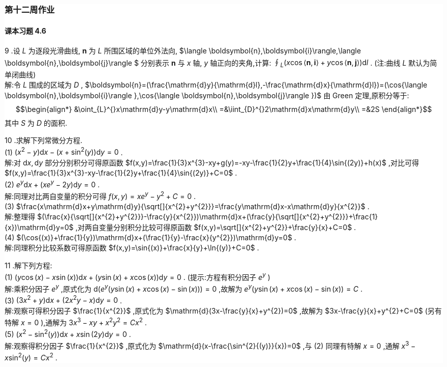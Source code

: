 ### 第十二周作业

#### 课本习题 4.6

9 .设 $L$ 为逐段光滑曲线, $\boldsymbol{n}$ 为 $L$ 所围区域的单位外法向, $\langle \boldsymbol{n},\boldsymbol{i}\rangle,\langle \boldsymbol{n},\boldsymbol{j}\rangle $ 分别表示 $\boldsymbol{n}$ 与 $x$ 轴, $y$ 轴正向的夹角,计算: $\oint_{L}^{}(x\cos{\langle \boldsymbol{n},\boldsymbol{i}\rangle }+y\cos{\langle \boldsymbol{n},\boldsymbol{j}\rangle })\mathrm{d}l$ .
(注:曲线 $L$ 默认为简单闭曲线)
    \
    解:令 $L$ 围成的区域为 $D$ , $\boldsymbol{n}=(\frac{\mathrm{d}y}{\mathrm{d}l},-\frac{\mathrm{d}x}{\mathrm{d}l})=(\cos{\langle \boldsymbol{n},\boldsymbol{i}\rangle },\cos{\langle \boldsymbol{n},\boldsymbol{j}\rangle })$ 由 Green 定理,原积分等于:$$\begin{align*}
    &\oint_{L}^{}x\mathrm{d}y-y\mathrm{d}x\\
    =&\iint_{D}^{}2\mathrm{d}x\mathrm{d}y\\
    =&2S
    \end{align*}$$其中 $S$ 为 $D$ 的面积.
<br>

10 .求解下列常微分方程.
    \
    (1) $(x^{2}-y)\mathrm{d}x-(x+\sin^{2}{(y)})\mathrm{d}y=0$ .
    \
    解:对 $\mathrm{d}x,\mathrm{d}y$ 部分分别积分可得原函数 $f(x,y)=\frac{1}{3}x^{3}-xy+g(y)=-xy-\frac{1}{2}y+\frac{1}{4}\sin{(2y)}+h(x)$ ,对比可得 $f(x,y)=\frac{1}{3}x^{3}-xy-\frac{1}{2}y+\frac{1}{4}\sin{(2y)}+C=0$ .
    \
    (2) $e^{y}\mathrm{d}x+(xe^{y}-2y)\mathrm{d}y=0$ .
    \
    解:同理对比两自变量的积分可得 $f(x,y)=xe^{y}-y^{2}+C=0$ .
    \
    (3) $\frac{x\mathrm{d}x+y\mathrm{d}y}{\sqrt[]{x^{2}+y^{2}}}=\frac{y\mathrm{d}x-x\mathrm{d}y}{x^{2}}$ .
    \
    解:整理得 $(\frac{x}{\sqrt[]{x^{2}+y^{2}}}-\frac{y}{x^{2}})\mathrm{d}x+(\frac{y}{\sqrt[]{x^{2}+y^{2}}}+\frac{1}{x})\mathrm{d}y=0$ ,对两自变量分别积分比较可得原函数 $f(x,y)=\sqrt[]{x^{2}+y^{2}}+\frac{y}{x}+C=0$ .
    \
    (4) $(\cos{(x)}+\frac{1}{y})\mathrm{d}x+(\frac{1}{y}-\frac{x}{y^{2}})\mathrm{d}y=0$ .
    \
    解:同理积分比较系数可得原函数 $f(x,y)=\sin{(x)}+\frac{x}{y}+\ln{(y)}+C=0$ .
<br>

11 .解下列方程:
    \
    (1) $(y\cos{(x)}-x\sin{(x)})\mathrm{d}x+(y\sin{(x)}+x\cos{(x)})\mathrm{d}y=0$ .
    (提示:方程有积分因子 $e^{y}$ )
    \
    解:乘积分因子 $e^{y}$ ,原式化为 $\mathrm{d}(e^{y}(y\sin{(x)}+x\cos{(x)}-\sin{(x)}))=0$ ,故解为 $e^{y}(y\sin{(x)}+x\cos{(x)}-\sin{(x)})=C$ .
    \
    (3) $(3x^{2}+y)\mathrm{d}x+(2x^{2}y-x)\mathrm{d}y=0$ .
    \
    解:观察可得积分因子 $\frac{1}{x^{2}}$ ,原式化为 $\mathrm{d}(3x-\frac{y}{x}+y^{2})=0$ ,故解为 $3x-\frac{y}{x}+y^{2}+C=0$ (另有特解 $x=0$ ),通解为 $3x^{3}-xy+x^{2}y^{2}=Cx^{2}$ .
    \
    (5) $(x^{2}-\sin^{2}{(y)})\mathrm{d}x+x\sin{(2y)}\mathrm{d}y=0$ .
    \
    解:观察得积分因子 $\frac{1}{x^{2}}$ ,原式化为 $\mathrm{d}(x-\frac{\sin^{2}{(y)}}{x})=0$ ,与 (2) 同理有特解 $x=0$ ,通解 $x^{3}-x\sin^{2}{(y)}=Cx^{2}$ .
<br>
